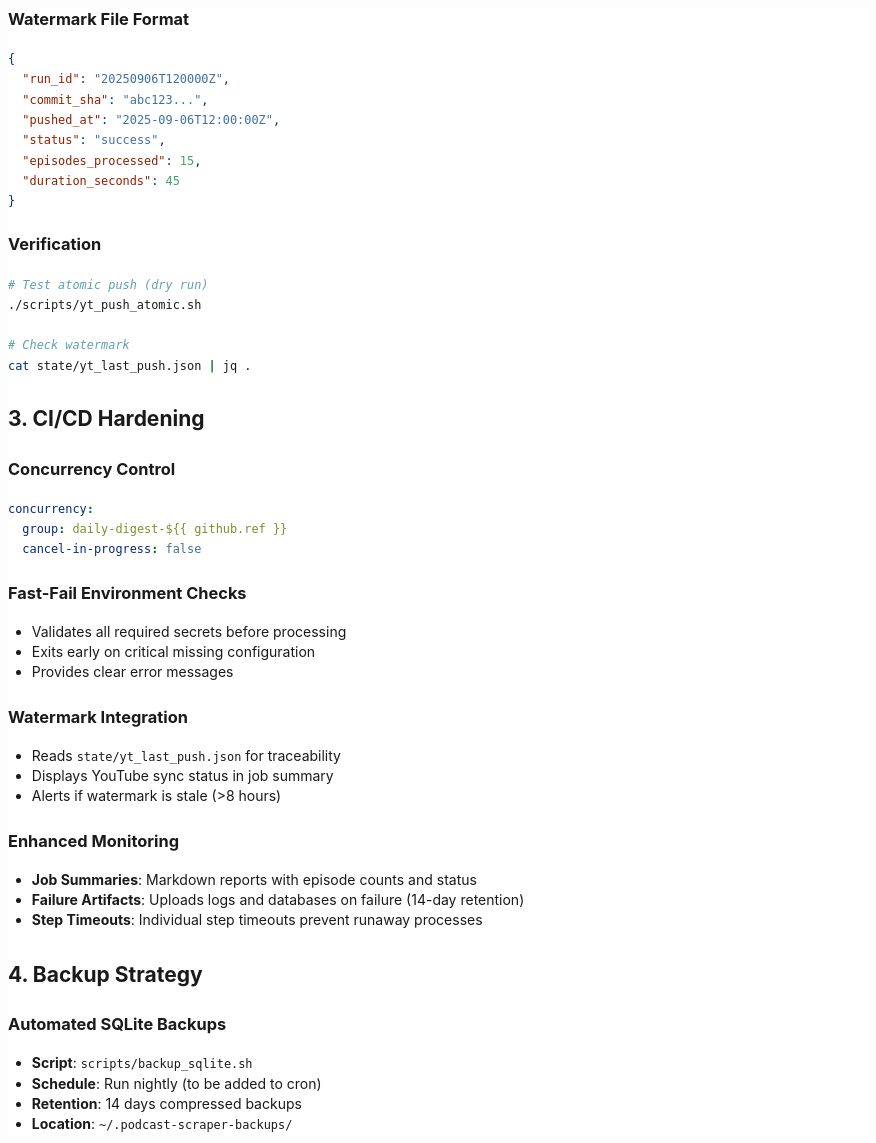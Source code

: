 ### Watermark File Format
```json
{
  "run_id": "20250906T120000Z",
  "commit_sha": "abc123...",
  "pushed_at": "2025-09-06T12:00:00Z",
  "status": "success",
  "episodes_processed": 15,
  "duration_seconds": 45
}
```

### Verification
```bash
# Test atomic push (dry run)
./scripts/yt_push_atomic.sh

# Check watermark
cat state/yt_last_push.json | jq .
```

## 3. CI/CD Hardening

### Concurrency Control
```yaml
concurrency:
  group: daily-digest-${{ github.ref }}
  cancel-in-progress: false
```

### Fast-Fail Environment Checks
- Validates all required secrets before processing
- Exits early on critical missing configuration
- Provides clear error messages

### Watermark Integration
- Reads `state/yt_last_push.json` for traceability
- Displays YouTube sync status in job summary
- Alerts if watermark is stale (>8 hours)

### Enhanced Monitoring
- **Job Summaries**: Markdown reports with episode counts and status
- **Failure Artifacts**: Uploads logs and databases on failure (14-day retention)
- **Step Timeouts**: Individual step timeouts prevent runaway processes

## 4. Backup Strategy

### Automated SQLite Backups
- **Script**: `scripts/backup_sqlite.sh`
- **Schedule**: Run nightly (to be added to cron)
- **Retention**: 14 days compressed backups
- **Location**: `~/.podcast-scraper-backups/`
